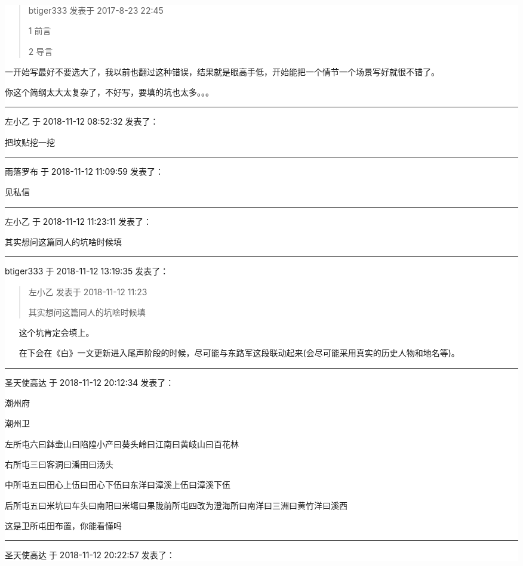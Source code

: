 > btiger333 发表于 2017-8-23 22:45
>
> 1 前言
>
> 2 导言

一开始写最好不要选大了，我以前也翻过这种错误，结果就是眼高手低，开始能把一个情节一个场景写好就很不错了。

你这个简纲太大太复杂了，不好写，要填的坑也太多。。。

---

左小乙 于 2018-11-12 08:52:32 发表了：

把坟贴挖一挖

---

雨落罗布 于 2018-11-12 11:09:59 发表了：

见私信

---

左小乙 于 2018-11-12 11:23:11 发表了：

其实想问这篇同人的坑啥时候填

---

btiger333 于 2018-11-12 13:19:35 发表了：

> 左小乙 发表于 2018-11-12 11:23
>
> 其实想问这篇同人的坑啥时候填

&nbsp; &nbsp;&nbsp; &nbsp;这个坑肯定会填上。

&nbsp; &nbsp;&nbsp; &nbsp;在下会在《白》一文更新进入尾声阶段的时候，尽可能与东路军这段联动起来(会尽可能采用真实的历史人物和地名等)。

---

圣天使高达 于 2018-11-12 20:12:34 发表了：

潮州府

潮州卫

左所屯六曰鉢壶山曰陷隍小产曰葵头岭曰江南曰黄岐山曰百花林

右所屯三曰客洞曰潘田曰汤头

中所屯五曰田心上伍曰田心下伍曰东洋曰漳溪上伍曰漳溪下伍

后所屯五曰米坑曰车头曰南阳曰米塲曰果陇前所屯四改为澄海所曰南洋曰三洲曰黄竹洋曰溪西

这是卫所屯田布置，你能看懂吗

---

圣天使高达 于 2018-11-12 20:22:57 发表了：
